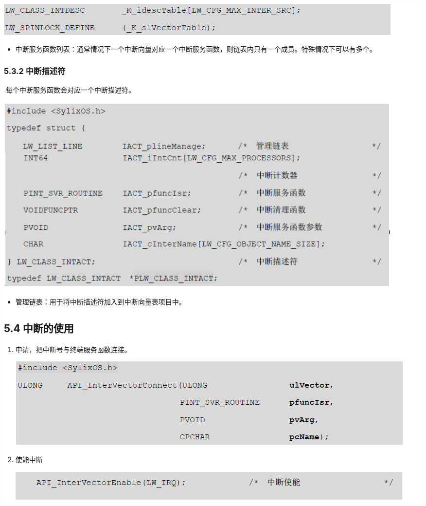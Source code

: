 ![image-20191216103520156](TyporaImage/设备驱动.assets/image-20191216103520156.png)

- 中断服务函数列表：通常情况下一个中断向量对应一个中断服务函数，则链表内只有一个成员。特殊情况下可以有多个。

### 5.3.2 中断描述符

​		每个中断服务函数会对应一个中断描述符。

![image-20191216104923443](TyporaImage/设备驱动.assets/image-20191216104923443.png)

- 管理链表：用于将中断描述符加入到中断向量表项目中。

## 5.4 中断的使用

1. 申请，把中断号与终端服务函数连接。

   ![image-20191216105510682](TyporaImage/设备驱动.assets/image-20191216105510682.png)

2. 使能中断

   ![image-20191216110211066](TyporaImage/设备驱动.assets/image-20191216110211066.png)
